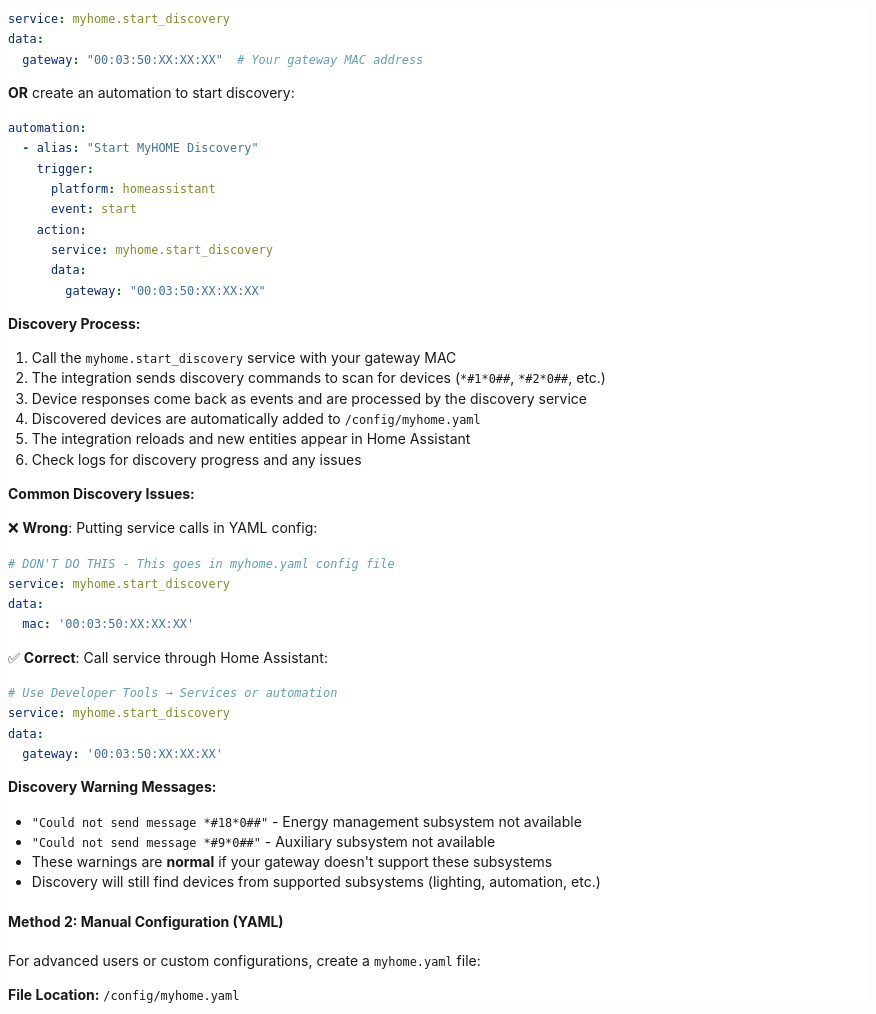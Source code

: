 ```yaml
service: myhome.start_discovery
data:
  gateway: "00:03:50:XX:XX:XX"  # Your gateway MAC address
```

**OR** create an automation to start discovery:

```yaml
automation:
  - alias: "Start MyHOME Discovery"
    trigger:
      platform: homeassistant
      event: start
    action:
      service: myhome.start_discovery
      data:
        gateway: "00:03:50:XX:XX:XX"
```

**Discovery Process:**
1. Call the `myhome.start_discovery` service with your gateway MAC
2. The integration sends discovery commands to scan for devices (`*#1*0##`, `*#2*0##`, etc.)
3. Device responses come back as events and are processed by the discovery service
4. Discovered devices are automatically added to `/config/myhome.yaml`
5. The integration reloads and new entities appear in Home Assistant
6. Check logs for discovery progress and any issues

**Common Discovery Issues:**

❌ **Wrong**: Putting service calls in YAML config:
```yaml
# DON'T DO THIS - This goes in myhome.yaml config file
service: myhome.start_discovery
data:
  mac: '00:03:50:XX:XX:XX'
```

✅ **Correct**: Call service through Home Assistant:
```yaml
# Use Developer Tools → Services or automation
service: myhome.start_discovery  
data:
  gateway: '00:03:50:XX:XX:XX'
```

**Discovery Warning Messages:**
- `"Could not send message *#18*0##"` - Energy management subsystem not available
- `"Could not send message *#9*0##"` - Auxiliary subsystem not available
- These warnings are **normal** if your gateway doesn't support these subsystems
- Discovery will still find devices from supported subsystems (lighting, automation, etc.)

#### Method 2: Manual Configuration (YAML)

For advanced users or custom configurations, create a `myhome.yaml` file:

**File Location:** `/config/myhome.yaml`
